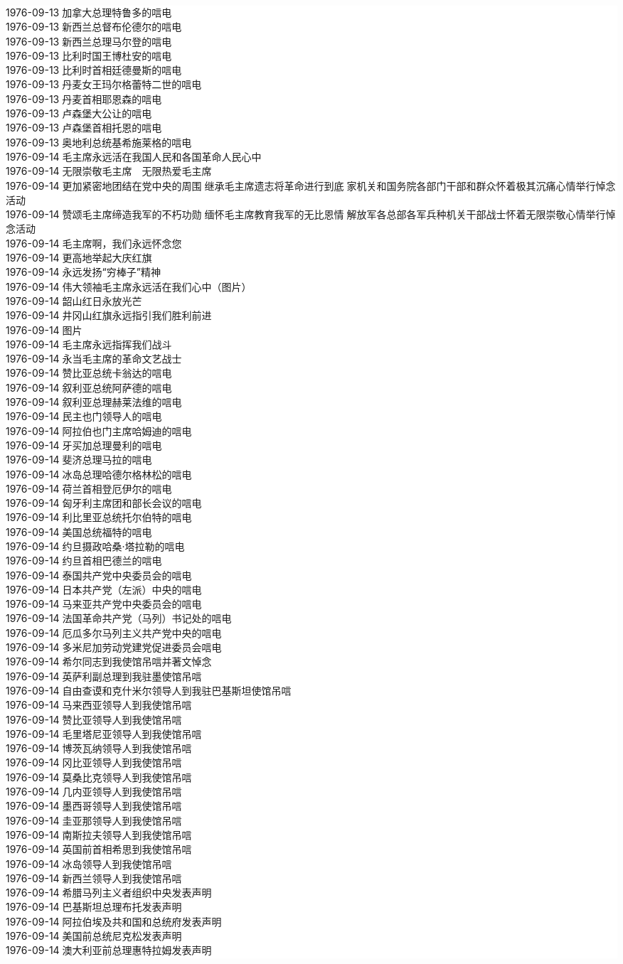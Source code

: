1976-09-13 加拿大总理特鲁多的唁电  
1976-09-13 新西兰总督布伦德尔的唁电  
1976-09-13 新西兰总理马尔登的唁电  
1976-09-13 比利时国王博杜安的唁电  
1976-09-13 比利时首相廷德曼斯的唁电  
1976-09-13 丹麦女王玛尔格蕾特二世的唁电  
1976-09-13 丹麦首相耶恩森的唁电  
1976-09-13 卢森堡大公让的唁电  
1976-09-13 卢森堡首相托恩的唁电  
1976-09-13 奥地利总统基希施莱格的唁电  
1976-09-14 毛主席永远活在我国人民和各国革命人民心中  
1976-09-14 无限崇敬毛主席　无限热爱毛主席  
1976-09-14 更加紧密地团结在党中央的周围  继承毛主席遗志将革命进行到底  家机关和国务院各部门干部和群众怀着极其沉痛心情举行悼念活动  
1976-09-14 赞颂毛主席缔造我军的不朽功勋  缅怀毛主席教育我军的无比恩情  解放军各总部各军兵种机关干部战士怀着无限崇敬心情举行悼念活动  
1976-09-14 毛主席啊，我们永远怀念您  
1976-09-14 更高地举起大庆红旗  
1976-09-14 永远发扬“穷棒子”精神  
1976-09-14 伟大领袖毛主席永远活在我们心中（图片）  
1976-09-14 韶山红日永放光芒  
1976-09-14 井冈山红旗永远指引我们胜利前进  
1976-09-14 图片  
1976-09-14 毛主席永远指挥我们战斗  
1976-09-14 永当毛主席的革命文艺战士  
1976-09-14 赞比亚总统卡翁达的唁电  
1976-09-14 叙利亚总统阿萨德的唁电  
1976-09-14 叙利亚总理赫莱法维的唁电  
1976-09-14 民主也门领导人的唁电  
1976-09-14 阿拉伯也门主席哈姆迪的唁电  
1976-09-14 牙买加总理曼利的唁电  
1976-09-14 斐济总理马拉的唁电  
1976-09-14 冰岛总理哈德尔格林松的唁电  
1976-09-14 荷兰首相登厄伊尔的唁电  
1976-09-14 匈牙利主席团和部长会议的唁电  
1976-09-14 利比里亚总统托尔伯特的唁电  
1976-09-14 美国总统福特的唁电  
1976-09-14 约旦摄政哈桑·塔拉勒的唁电  
1976-09-14 约旦首相巴德兰的唁电  
1976-09-14 泰国共产党中央委员会的唁电  
1976-09-14 日本共产党（左派）中央的唁电  
1976-09-14 马来亚共产党中央委员会的唁电  
1976-09-14 法国革命共产党（马列）书记处的唁电  
1976-09-14 厄瓜多尔马列主义共产党中央的唁电  
1976-09-14 多米尼加劳动党建党促进委员会唁电  
1976-09-14 希尔同志到我使馆吊唁并著文悼念  
1976-09-14 英萨利副总理到我驻墨使馆吊唁  
1976-09-14 自由查谟和克什米尔领导人到我驻巴基斯坦使馆吊唁  
1976-09-14 马来西亚领导人到我使馆吊唁  
1976-09-14 赞比亚领导人到我使馆吊唁  
1976-09-14 毛里塔尼亚领导人到我使馆吊唁  
1976-09-14 博茨瓦纳领导人到我使馆吊唁  
1976-09-14 冈比亚领导人到我使馆吊唁  
1976-09-14 莫桑比克领导人到我使馆吊唁  
1976-09-14 几内亚领导人到我使馆吊唁  
1976-09-14 墨西哥领导人到我使馆吊唁  
1976-09-14 圭亚那领导人到我使馆吊唁  
1976-09-14 南斯拉夫领导人到我使馆吊唁  
1976-09-14 英国前首相希思到我使馆吊唁  
1976-09-14 冰岛领导人到我使馆吊唁  
1976-09-14 新西兰领导人到我使馆吊唁  
1976-09-14 希腊马列主义者组织中央发表声明  
1976-09-14 巴基斯坦总理布托发表声明  
1976-09-14 阿拉伯埃及共和国和总统府发表声明  
1976-09-14 美国前总统尼克松发表声明  
1976-09-14 澳大利亚前总理惠特拉姆发表声明  